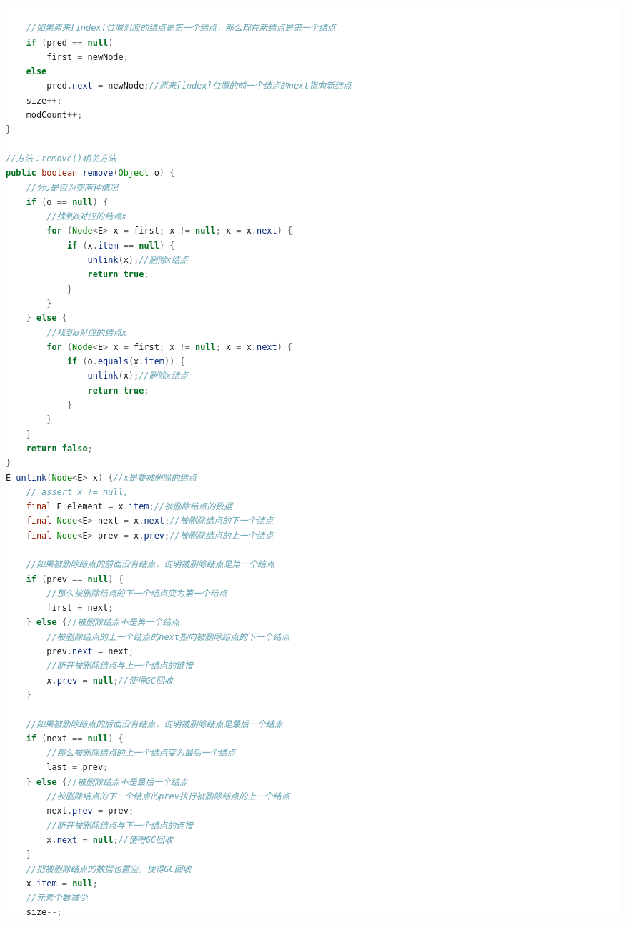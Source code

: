 ```java

    //如果原来[index]位置对应的结点是第一个结点，那么现在新结点是第一个结点
    if (pred == null)
        first = newNode;
    else
        pred.next = newNode;//原来[index]位置的前一个结点的next指向新结点
    size++;
    modCount++;
}

//方法：remove()相关方法
public boolean remove(Object o) {
    //分o是否为空两种情况
    if (o == null) {
        //找到o对应的结点x
        for (Node<E> x = first; x != null; x = x.next) {
            if (x.item == null) {
                unlink(x);//删除x结点
                return true;
            }
        }
    } else {
        //找到o对应的结点x
        for (Node<E> x = first; x != null; x = x.next) {
            if (o.equals(x.item)) {
                unlink(x);//删除x结点
                return true;
            }
        }
    }
    return false;
}
E unlink(Node<E> x) {//x是要被删除的结点
    // assert x != null;
    final E element = x.item;//被删除结点的数据
    final Node<E> next = x.next;//被删除结点的下一个结点
    final Node<E> prev = x.prev;//被删除结点的上一个结点

    //如果被删除结点的前面没有结点，说明被删除结点是第一个结点
    if (prev == null) {
        //那么被删除结点的下一个结点变为第一个结点
        first = next;
    } else {//被删除结点不是第一个结点
        //被删除结点的上一个结点的next指向被删除结点的下一个结点
        prev.next = next;
        //断开被删除结点与上一个结点的链接
        x.prev = null;//使得GC回收
    }

    //如果被删除结点的后面没有结点，说明被删除结点是最后一个结点
    if (next == null) {
        //那么被删除结点的上一个结点变为最后一个结点
        last = prev;
    } else {//被删除结点不是最后一个结点
        //被删除结点的下一个结点的prev执行被删除结点的上一个结点
        next.prev = prev;
        //断开被删除结点与下一个结点的连接
        x.next = null;//使得GC回收
    }
    //把被删除结点的数据也置空，使得GC回收
    x.item = null;
    //元素个数减少
    size--;
```